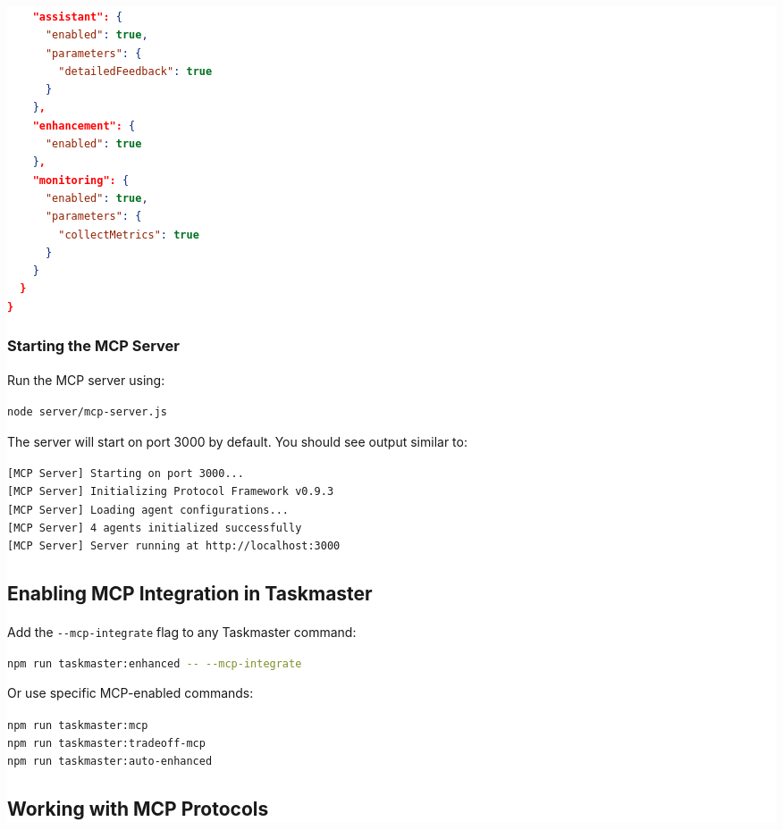 ```json
    "assistant": {
      "enabled": true,
      "parameters": {
        "detailedFeedback": true
      }
    },
    "enhancement": {
      "enabled": true
    },
    "monitoring": {
      "enabled": true,
      "parameters": {
        "collectMetrics": true
      }
    }
  }
}
```

### Starting the MCP Server

Run the MCP server using:

```bash
node server/mcp-server.js
```

The server will start on port 3000 by default. You should see output similar to:

```tsk
[MCP Server] Starting on port 3000...
[MCP Server] Initializing Protocol Framework v0.9.3
[MCP Server] Loading agent configurations...
[MCP Server] 4 agents initialized successfully
[MCP Server] Server running at http://localhost:3000
```

## Enabling MCP Integration in Taskmaster

Add the `--mcp-integrate` flag to any Taskmaster command:

```bash
npm run taskmaster:enhanced -- --mcp-integrate
```

Or use specific MCP-enabled commands:

```bash
npm run taskmaster:mcp
npm run taskmaster:tradeoff-mcp
npm run taskmaster:auto-enhanced
```

## Working with MCP Protocols
